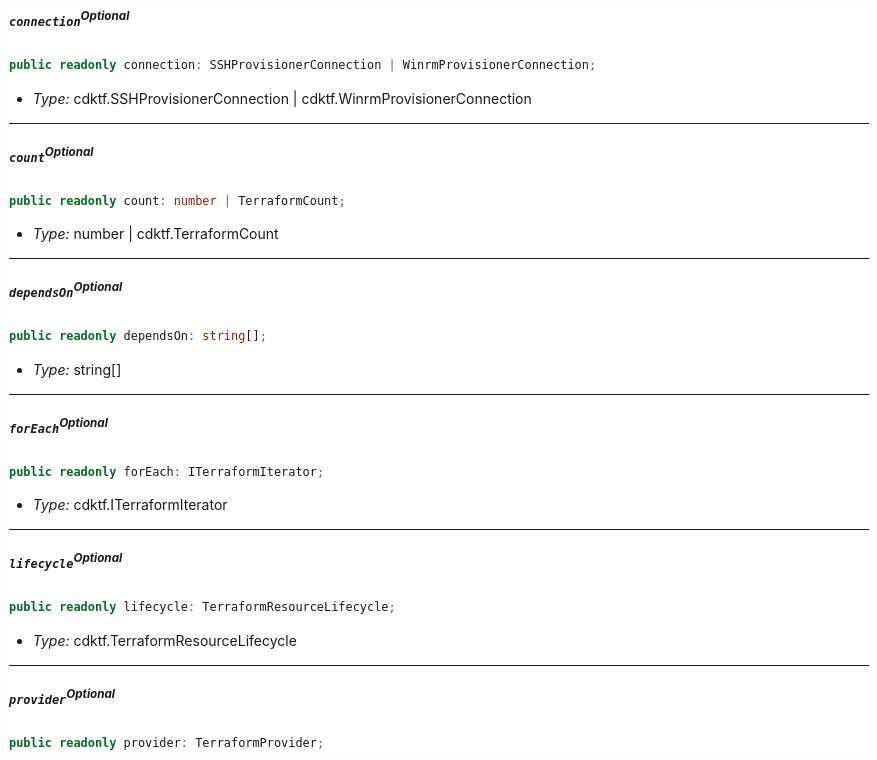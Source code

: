 ##### `connection`<sup>Optional</sup> <a name="connection" id="@cdktf/aws-cdk.wafRule.WafRule.property.connection"></a>

```typescript
public readonly connection: SSHProvisionerConnection | WinrmProvisionerConnection;
```

- *Type:* cdktf.SSHProvisionerConnection | cdktf.WinrmProvisionerConnection

---

##### `count`<sup>Optional</sup> <a name="count" id="@cdktf/aws-cdk.wafRule.WafRule.property.count"></a>

```typescript
public readonly count: number | TerraformCount;
```

- *Type:* number | cdktf.TerraformCount

---

##### `dependsOn`<sup>Optional</sup> <a name="dependsOn" id="@cdktf/aws-cdk.wafRule.WafRule.property.dependsOn"></a>

```typescript
public readonly dependsOn: string[];
```

- *Type:* string[]

---

##### `forEach`<sup>Optional</sup> <a name="forEach" id="@cdktf/aws-cdk.wafRule.WafRule.property.forEach"></a>

```typescript
public readonly forEach: ITerraformIterator;
```

- *Type:* cdktf.ITerraformIterator

---

##### `lifecycle`<sup>Optional</sup> <a name="lifecycle" id="@cdktf/aws-cdk.wafRule.WafRule.property.lifecycle"></a>

```typescript
public readonly lifecycle: TerraformResourceLifecycle;
```

- *Type:* cdktf.TerraformResourceLifecycle

---

##### `provider`<sup>Optional</sup> <a name="provider" id="@cdktf/aws-cdk.wafRule.WafRule.property.provider"></a>

```typescript
public readonly provider: TerraformProvider;
```
